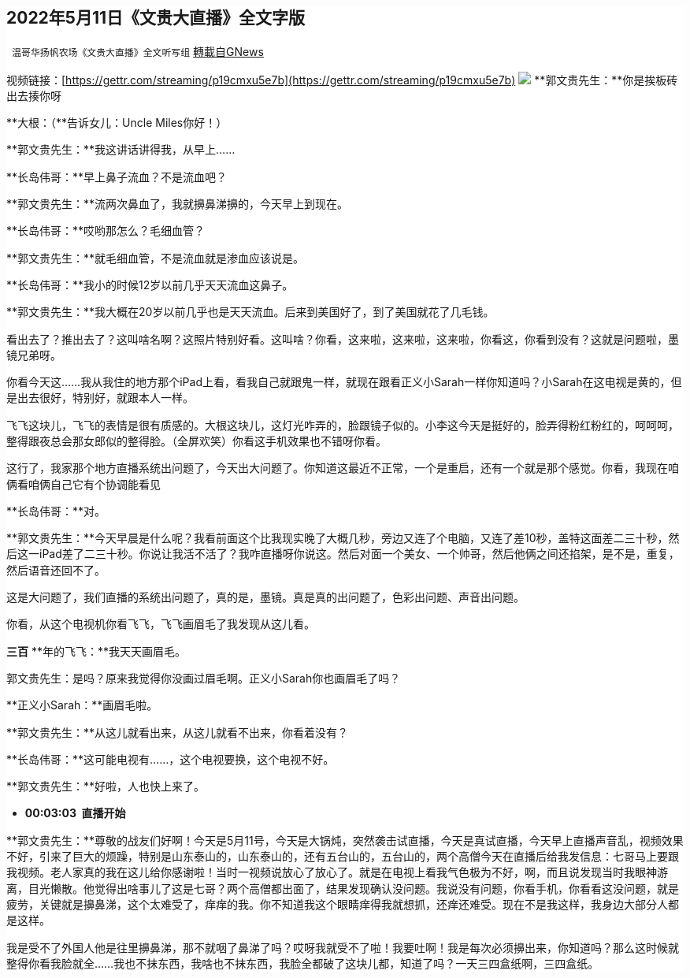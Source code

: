 ## 2022年5月11日《文贵大直播》全文字版
` 温哥华扬帆农场《文贵大直播》全文听写组` [轉載自GNews](https://gnews.org/zh-hans/2519773/)

视频链接：[https://gettr.com/streaming/p19cmxu5e7b](https://gettr.com/streaming/p19cmxu5e7b)
 ![](https://assets.gnews.org/wp-content/uploads/2022/05/截圖-2022-05-12-下午6.05.36.png) 
**郭文贵先生：**你是挨板砖出去揍你呀
 
**大根：（**告诉女儿：Uncle Miles你好！）
 
**郭文贵先生：**我这讲话讲得我，从早上……
 
**长岛伟哥：**早上鼻子流血？不是流血吧？
 
**郭文贵先生：**流两次鼻血了，我就擤鼻涕擤的，今天早上到现在。
 
**长岛伟哥：**哎哟那怎么？毛细血管？
 
**郭文贵先生：**就毛细血管，不是流血就是渗血应该说是。
 
**长岛伟哥：**我小的时候12岁以前几乎天天流血这鼻子。
 
**郭文贵先生：**我大概在20岁以前几乎也是天天流血。后来到美国好了，到了美国就花了几毛钱。
 
看出去了？推出去了？这叫啥名啊？这照片特别好看。这叫啥？你看，这来啦，这来啦，这来啦，你看这，你看到没有？这就是问题啦，墨镜兄弟呀。
 
你看今天这……我从我住的地方那个iPad上看，看我自己就跟鬼一样，就现在跟看正义小Sarah一样你知道吗？小Sarah在这电视是黄的，但是出去很好，特别好，就跟本人一样。
 
飞飞这块儿，飞飞的表情是很有质感的。大根这块儿，这灯光咋弄的，脸跟镜子似的。小李这今天是挺好的，脸弄得粉红粉红的，呵呵呵，整得跟夜总会那女郎似的整得脸。（全屏欢笑）你看这手机效果也不错呀你看。
 
这行了，我家那个地方直播系统出问题了，今天出大问题了。你知道这最近不正常，一个是重启，还有一个就是那个感觉。你看，我现在咱俩看咱俩自己它有个协调能看见
 
**长岛伟哥：**对。
 
**郭文贵先生：**今天早晨是什么呢？我看前面这个比我现实晚了大概几秒，旁边又连了个电脑，又连了差10秒，盖特这面差二三十秒，然后这一iPad差了二三十秒。你说让我活不活了？我咋直播呀你说这。然后对面一个美女、一个帅哥，然后他俩之间还掐架，是不是，重复，然后语音还回不了。
 
这是大问题了，我们直播的系统出问题了，真的是，墨镜。真是真的出问题了，色彩出问题、声音出问题。
 
你看，从这个电视机你看飞飞，飞飞画眉毛了我发现从这儿看。
 
**三百** **年的飞飞：**我天天画眉毛。
 
郭文贵先生：是吗？原来我觉得你没画过眉毛啊。正义小Sarah你也画眉毛了吗？
 
**正义小Sarah：**画眉毛啦。
 
**郭文贵先生：**从这儿就看出来，从这儿就看不出来，你看着没有？
 
**长岛伟哥：**这可能电视有……，这个电视要换，这个电视不好。
 
**郭文贵先生：**好啦，人也快上来了。
 
- **00:03:03  直播开始**

**郭文贵先生：**尊敬的战友们好啊！今天是5月11号，今天是大锅炖，突然袭击试直播，今天是真试直播，今天早上直播声音乱，视频效果不好，引来了巨大的烦躁，特别是山东泰山的，山东泰山的，还有五台山的，五台山的，两个高僧今天在直播后给我发信息：七哥马上要跟我视频。老人家真的我在这儿给你感谢啦！当时一视频说放心了放心了。就是在电视上看我气色极为不好，啊，而且说发现当时我眼神游离，目光懒散。他觉得出啥事儿了这是七哥？两个高僧都出面了，结果发现确认没问题。我说没有问题，你看手机，你看看这没问题，就是疲劳，关键就是擤鼻涕，这个太难受了，痒痒的我。你不知道我这个眼睛痒得我就想抓，还痒还难受。现在不是我这样，我身边大部分人都是这样。
 
我是受不了外国人他是往里擤鼻涕，那不就咽了鼻涕了吗？哎呀我就受不了啦！我要吐啊！我是每次必须擤出来，你知道吗？那么这时候就整得你看我脸就全……我也不抹东西，我啥也不抹东西，我脸全都破了这块儿都，知道了吗？一天三四盒纸啊，三四盒纸。
 